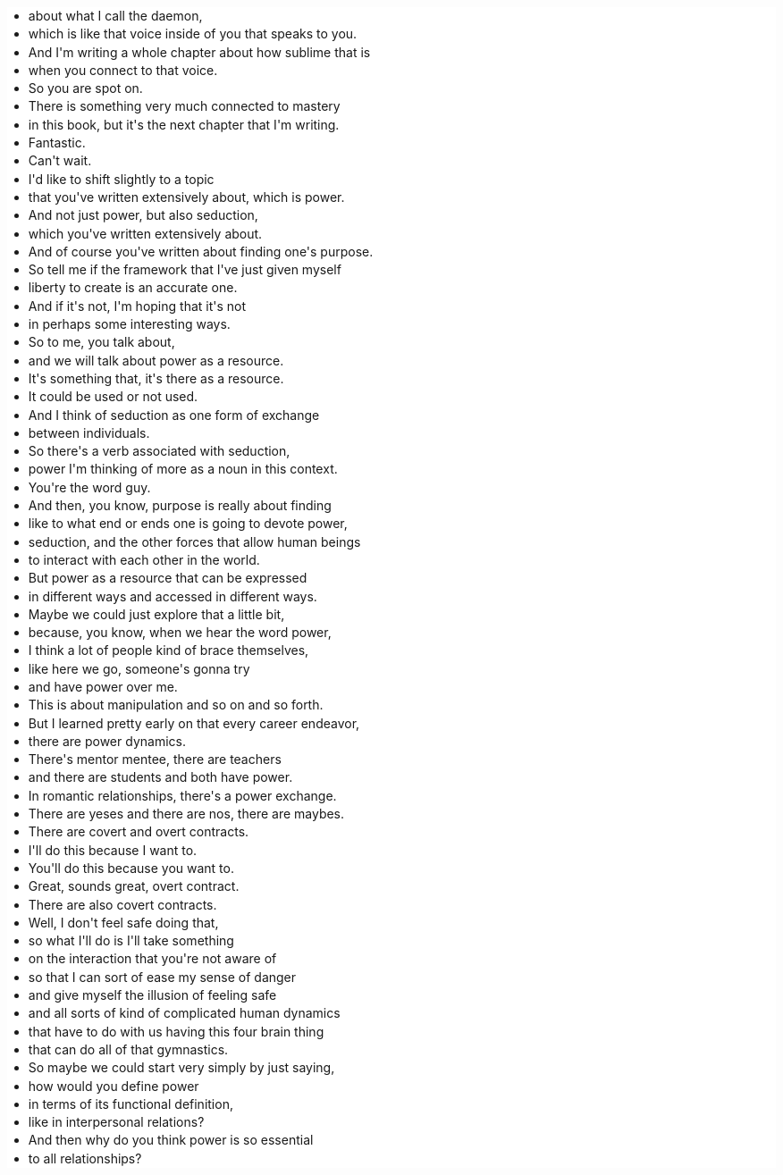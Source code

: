*  about what I call the daemon,
*  which is like that voice inside of you that speaks to you.
*  And I'm writing a whole chapter about how sublime that is
*  when you connect to that voice.
*  So you are spot on.
*  There is something very much connected to mastery
*  in this book, but it's the next chapter that I'm writing.
*  Fantastic.
*  Can't wait.
*  I'd like to shift slightly to a topic
*  that you've written extensively about, which is power.
*  And not just power, but also seduction,
*  which you've written extensively about.
*  And of course you've written about finding one's purpose.
*  So tell me if the framework that I've just given myself
*  liberty to create is an accurate one.
*  And if it's not, I'm hoping that it's not
*  in perhaps some interesting ways.
*  So to me, you talk about,
*  and we will talk about power as a resource.
*  It's something that, it's there as a resource.
*  It could be used or not used.
*  And I think of seduction as one form of exchange
*  between individuals.
*  So there's a verb associated with seduction,
*  power I'm thinking of more as a noun in this context.
*  You're the word guy.
*  And then, you know, purpose is really about finding
*  like to what end or ends one is going to devote power,
*  seduction, and the other forces that allow human beings
*  to interact with each other in the world.
*  But power as a resource that can be expressed
*  in different ways and accessed in different ways.
*  Maybe we could just explore that a little bit,
*  because, you know, when we hear the word power,
*  I think a lot of people kind of brace themselves,
*  like here we go, someone's gonna try
*  and have power over me.
*  This is about manipulation and so on and so forth.
*  But I learned pretty early on that every career endeavor,
*  there are power dynamics.
*  There's mentor mentee, there are teachers
*  and there are students and both have power.
*  In romantic relationships, there's a power exchange.
*  There are yeses and there are nos, there are maybes.
*  There are covert and overt contracts.
*  I'll do this because I want to.
*  You'll do this because you want to.
*  Great, sounds great, overt contract.
*  There are also covert contracts.
*  Well, I don't feel safe doing that,
*  so what I'll do is I'll take something
*  on the interaction that you're not aware of
*  so that I can sort of ease my sense of danger
*  and give myself the illusion of feeling safe
*  and all sorts of kind of complicated human dynamics
*  that have to do with us having this four brain thing
*  that can do all of that gymnastics.
*  So maybe we could start very simply by just saying,
*  how would you define power
*  in terms of its functional definition,
*  like in interpersonal relations?
*  And then why do you think power is so essential
*  to all relationships?